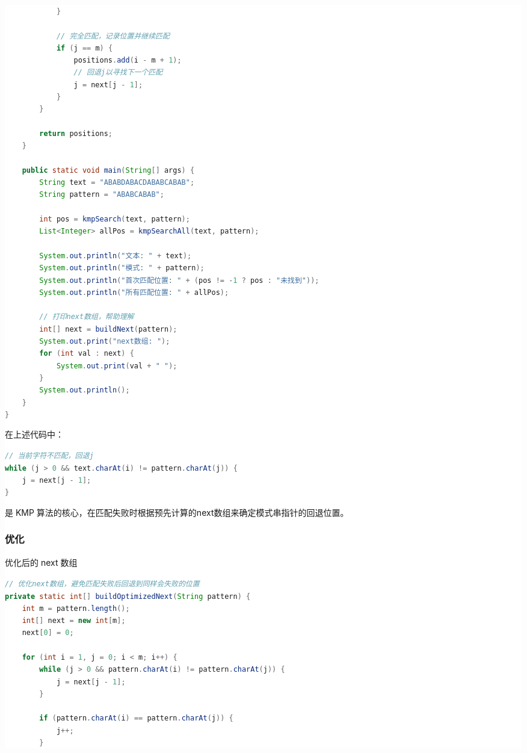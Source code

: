 ```java
            }
            
            // 完全匹配，记录位置并继续匹配
            if (j == m) {
                positions.add(i - m + 1);
                // 回退j以寻找下一个匹配
                j = next[j - 1];
            }
        }
        
        return positions;
    }
    
    public static void main(String[] args) {
        String text = "ABABDABACDABABCABAB";
        String pattern = "ABABCABAB";
        
        int pos = kmpSearch(text, pattern);
        List<Integer> allPos = kmpSearchAll(text, pattern);
        
        System.out.println("文本: " + text);
        System.out.println("模式: " + pattern);
        System.out.println("首次匹配位置: " + (pos != -1 ? pos : "未找到"));
        System.out.println("所有匹配位置: " + allPos);
        
        // 打印next数组，帮助理解
        int[] next = buildNext(pattern);
        System.out.print("next数组: ");
        for (int val : next) {
            System.out.print(val + " ");
        }
        System.out.println();
    }
}
```

在上述代码中：

```java
// 当前字符不匹配，回退j
while (j > 0 && text.charAt(i) != pattern.charAt(j)) {
    j = next[j - 1];
}
```

是 KMP 算法的核心，在匹配失败时根据预先计算的next数组来确定模式串指针的回退位置。

### 优化

优化后的 next 数组

```java
// 优化next数组，避免匹配失败后回退到同样会失败的位置
private static int[] buildOptimizedNext(String pattern) {
    int m = pattern.length();
    int[] next = new int[m];
    next[0] = 0;
    
    for (int i = 1, j = 0; i < m; i++) {
        while (j > 0 && pattern.charAt(i) != pattern.charAt(j)) {
            j = next[j - 1];
        }
        
        if (pattern.charAt(i) == pattern.charAt(j)) {
            j++;
        }
```